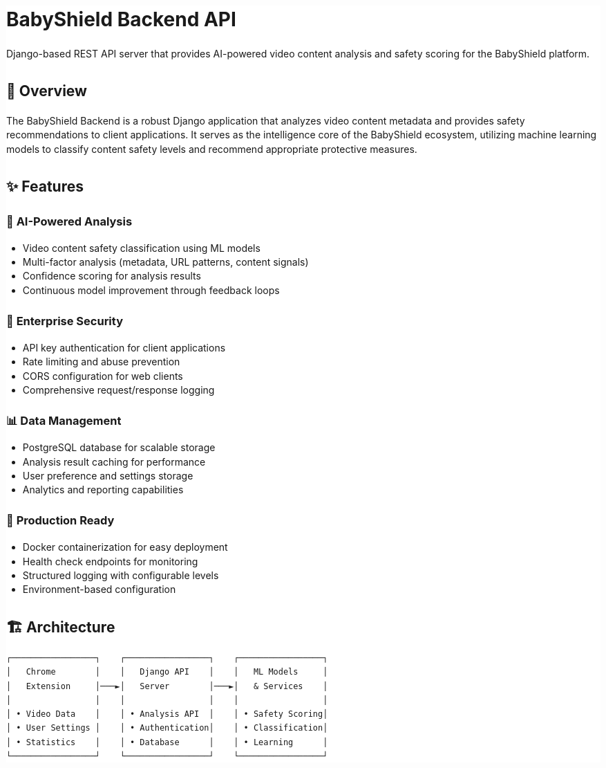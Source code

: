 # BabyShield Backend API

Django-based REST API server that provides AI-powered video content analysis and safety scoring for the BabyShield platform.

## 🎯 Overview

The BabyShield Backend is a robust Django application that analyzes video content metadata and provides safety recommendations to client applications. It serves as the intelligence core of the BabyShield ecosystem, utilizing machine learning models to classify content safety levels and recommend appropriate protective measures.

## ✨ Features

### 🧠 **AI-Powered Analysis**
- Video content safety classification using ML models
- Multi-factor analysis (metadata, URL patterns, content signals)
- Confidence scoring for analysis results
- Continuous model improvement through feedback loops

### 🔐 **Enterprise Security**
- API key authentication for client applications
- Rate limiting and abuse prevention
- CORS configuration for web clients
- Comprehensive request/response logging

### 📊 **Data Management**
- PostgreSQL database for scalable storage
- Analysis result caching for performance
- User preference and settings storage
- Analytics and reporting capabilities

### 🚀 **Production Ready**
- Docker containerization for easy deployment
- Health check endpoints for monitoring
- Structured logging with configurable levels
- Environment-based configuration

## 🏗️ Architecture

```
┌─────────────────┐    ┌─────────────────┐    ┌─────────────────┐
│   Chrome        │    │   Django API    │    │   ML Models     │
│   Extension     │───►│   Server        │───►│   & Services    │
│                 │    │                 │    │                 │
│ • Video Data    │    │ • Analysis API  │    │ • Safety Scoring│
│ • User Settings │    │ • Authentication│    │ • Classification│
│ • Statistics    │    │ • Database      │    │ • Learning      │
└─────────────────┘    └─────────────────┘    └─────────────────┘
```
